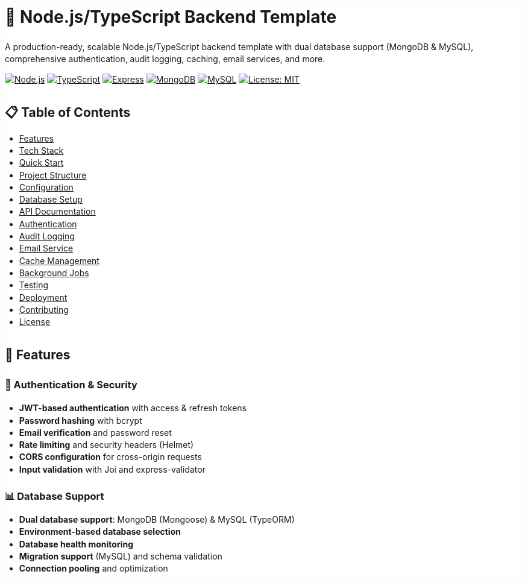 # 🚀 Node.js/TypeScript Backend Template

A production-ready, scalable Node.js/TypeScript backend template with dual database support (MongoDB & MySQL), comprehensive authentication, audit logging, caching, email services, and more.

[![Node.js](https://img.shields.io/badge/Node.js-18+-green.svg)](https://nodejs.org/)
[![TypeScript](https://img.shields.io/badge/TypeScript-5.3+-blue.svg)](https://www.typescriptlang.org/)
[![Express](https://img.shields.io/badge/Express-4.18+-lightgrey.svg)](https://expressjs.com/)
[![MongoDB](https://img.shields.io/badge/MongoDB-8.0+-green.svg)](https://www.mongodb.com/)
[![MySQL](https://img.shields.io/badge/MySQL-8.0+-blue.svg)](https://www.mysql.com/)
[![License: MIT](https://img.shields.io/badge/License-MIT-yellow.svg)](https://opensource.org/licenses/MIT)

## 📋 Table of Contents

- [Features](#-features)
- [Tech Stack](#-tech-stack)
- [Quick Start](#-quick-start)
- [Project Structure](#-project-structure)
- [Configuration](#-configuration)
- [Database Setup](#-database-setup)
- [API Documentation](#-api-documentation)
- [Authentication](#-authentication)
- [Audit Logging](#-audit-logging)
- [Email Service](#-email-service)
- [Cache Management](#-cache-management)
- [Background Jobs](#-background-jobs)
- [Testing](#-testing)
- [Deployment](#-deployment)
- [Contributing](#-contributing)
- [License](#-license)

## 🎯 Features

### 🔐 Authentication & Security
- **JWT-based authentication** with access & refresh tokens
- **Password hashing** with bcrypt
- **Email verification** and password reset
- **Rate limiting** and security headers (Helmet)
- **CORS configuration** for cross-origin requests
- **Input validation** with Joi and express-validator

### 📊 Database Support
- **Dual database support**: MongoDB (Mongoose) & MySQL (TypeORM)
- **Environment-based database selection**
- **Database health monitoring**
- **Migration support** (MySQL) and schema validation
- **Connection pooling** and optimization
